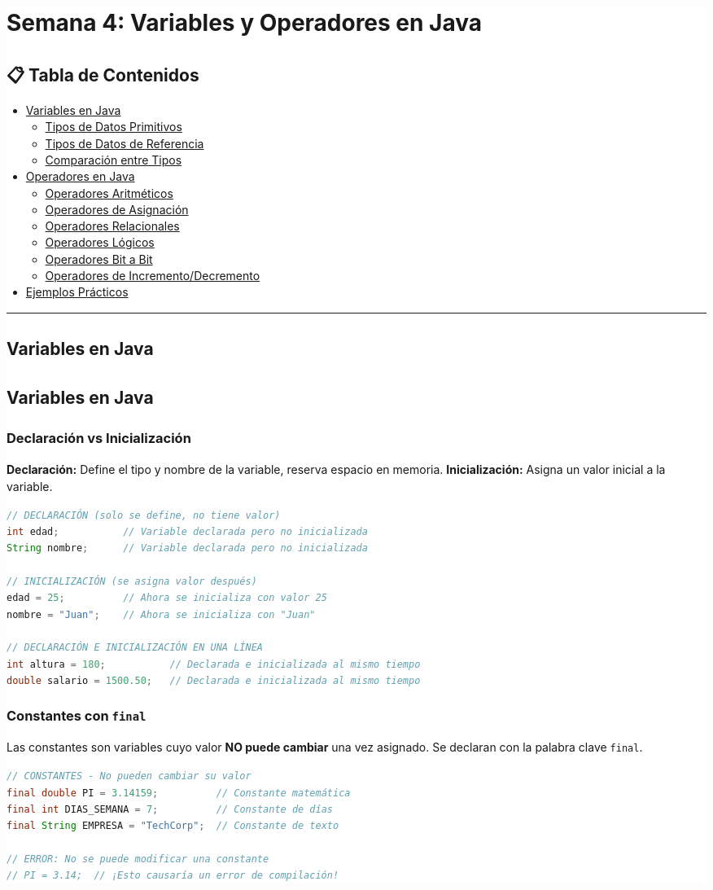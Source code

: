 # Semana 4: Variables y Operadores en Java

## 📋 Tabla de Contenidos
- [Variables en Java](#variables-en-java)
    - [Tipos de Datos Primitivos](#tipos-de-datos-primitivos)
    - [Tipos de Datos de Referencia](#tipos-de-datos-de-referencia)
    - [Comparación entre Tipos](#comparación-entre-tipos)
- [Operadores en Java](#operadores-en-java)
    - [Operadores Aritméticos](#operadores-aritméticos)
    - [Operadores de Asignación](#operadores-de-asignación)
    - [Operadores Relacionales](#operadores-relacionales)
    - [Operadores Lógicos](#operadores-lógicos)
    - [Operadores Bit a Bit](#operadores-bit-a-bit)
    - [Operadores de Incremento/Decremento](#operadores-de-incrementodecremento)
- [Ejemplos Prácticos](#ejemplos-prácticos)

---

## Variables en Java


## Variables en Java

### Declaración vs Inicialización

**Declaración:** Define el tipo y nombre de la variable, reserva espacio en memoria.
**Inicialización:** Asigna un valor inicial a la variable.

```java
// DECLARACIÓN (solo se define, no tiene valor)
int edad;           // Variable declarada pero no inicializada
String nombre;      // Variable declarada pero no inicializada

// INICIALIZACIÓN (se asigna valor después)
edad = 25;          // Ahora se inicializa con valor 25
nombre = "Juan";    // Ahora se inicializa con "Juan"

// DECLARACIÓN E INICIALIZACIÓN EN UNA LÍNEA
int altura = 180;           // Declarada e inicializada al mismo tiempo
double salario = 1500.50;   // Declarada e inicializada al mismo tiempo
```

### Constantes con `final`

Las constantes son variables cuyo valor **NO puede cambiar** una vez asignado. Se declaran con la palabra clave `final`.

```java
// CONSTANTES - No pueden cambiar su valor
final double PI = 3.14159;          // Constante matemática
final int DIAS_SEMANA = 7;          // Constante de días
final String EMPRESA = "TechCorp";  // Constante de texto

// ERROR: No se puede modificar una constante
// PI = 3.14;  // ¡Esto causaría un error de compilación!
```
